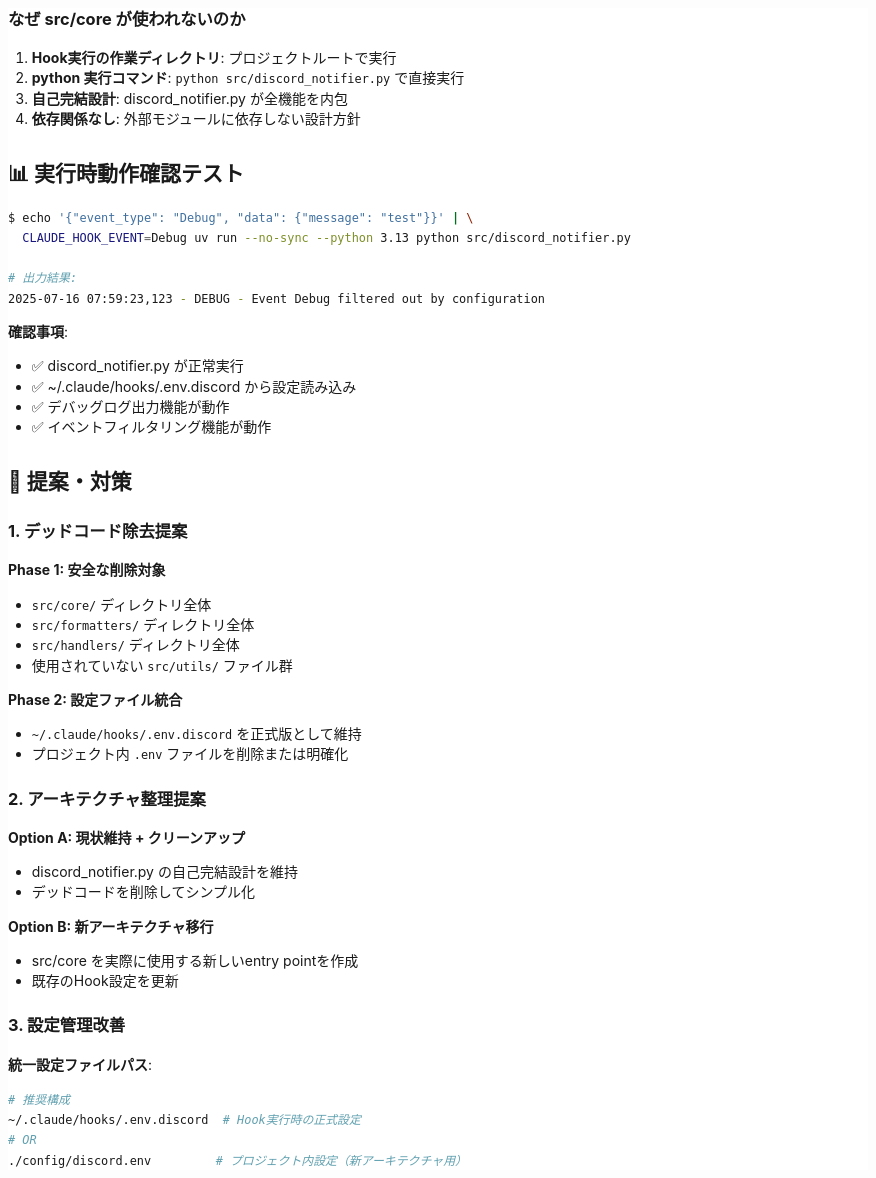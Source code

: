 ### なぜ src/core が使われないのか
1. **Hook実行の作業ディレクトリ**: プロジェクトルートで実行
2. **python 実行コマンド**: `python src/discord_notifier.py` で直接実行
3. **自己完結設計**: discord_notifier.py が全機能を内包
4. **依存関係なし**: 外部モジュールに依存しない設計方針

## 📊 実行時動作確認テスト

```bash
$ echo '{"event_type": "Debug", "data": {"message": "test"}}' | \
  CLAUDE_HOOK_EVENT=Debug uv run --no-sync --python 3.13 python src/discord_notifier.py
  
# 出力結果:
2025-07-16 07:59:23,123 - DEBUG - Event Debug filtered out by configuration
```

**確認事項**:
- ✅ discord_notifier.py が正常実行
- ✅ ~/.claude/hooks/.env.discord から設定読み込み 
- ✅ デバッグログ出力機能が動作
- ✅ イベントフィルタリング機能が動作

## 🎯 提案・対策

### 1. **デッドコード除去提案**

**Phase 1: 安全な削除対象**
- `src/core/` ディレクトリ全体
- `src/formatters/` ディレクトリ全体  
- `src/handlers/` ディレクトリ全体
- 使用されていない `src/utils/` ファイル群

**Phase 2: 設定ファイル統合**
- `~/.claude/hooks/.env.discord` を正式版として維持
- プロジェクト内 `.env` ファイルを削除または明確化

### 2. **アーキテクチャ整理提案**

**Option A: 現状維持 + クリーンアップ**
- discord_notifier.py の自己完結設計を維持
- デッドコードを削除してシンプル化

**Option B: 新アーキテクチャ移行**
- src/core を実際に使用する新しいentry pointを作成
- 既存のHook設定を更新

### 3. **設定管理改善**

**統一設定ファイルパス**:
```bash
# 推奨構成
~/.claude/hooks/.env.discord  # Hook実行時の正式設定
# OR
./config/discord.env         # プロジェクト内設定（新アーキテクチャ用）
```
